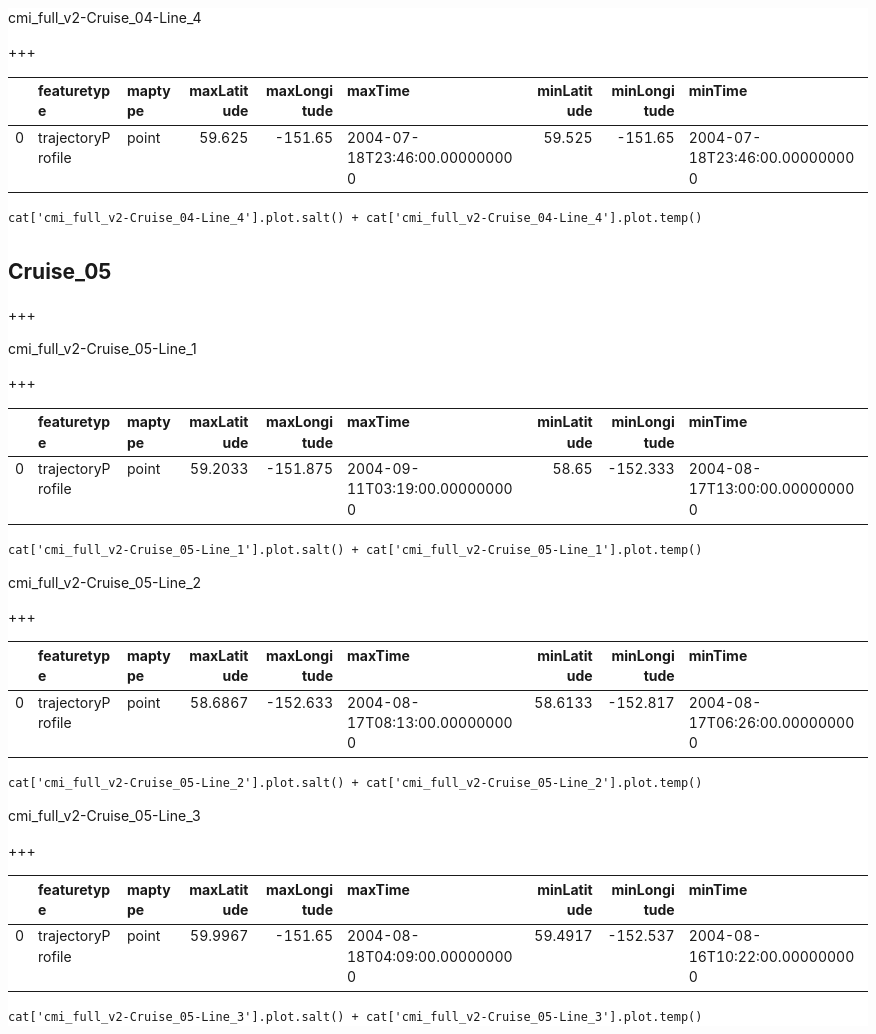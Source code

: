 cmi_full_v2-Cruise_04-Line_4
        

+++

            
|    | featuretype       | maptype   |   maxLatitude |   maxLongitude | maxTime                       |   minLatitude |   minLongitude | minTime                       |
|---:|:------------------|:----------|--------------:|---------------:|:------------------------------|--------------:|---------------:|:------------------------------|
|  0 | trajectoryProfile | point     |        59.625 |        -151.65 | 2004-07-18T23:46:00.000000000 |        59.525 |        -151.65 | 2004-07-18T23:46:00.000000000 |


```{code-cell}
cat['cmi_full_v2-Cruise_04-Line_4'].plot.salt() + cat['cmi_full_v2-Cruise_04-Line_4'].plot.temp()
```

## Cruise_05

+++

cmi_full_v2-Cruise_05-Line_1
        

+++

            
|    | featuretype       | maptype   |   maxLatitude |   maxLongitude | maxTime                       |   minLatitude |   minLongitude | minTime                       |
|---:|:------------------|:----------|--------------:|---------------:|:------------------------------|--------------:|---------------:|:------------------------------|
|  0 | trajectoryProfile | point     |       59.2033 |       -151.875 | 2004-09-11T03:19:00.000000000 |         58.65 |       -152.333 | 2004-08-17T13:00:00.000000000 |


```{code-cell}
cat['cmi_full_v2-Cruise_05-Line_1'].plot.salt() + cat['cmi_full_v2-Cruise_05-Line_1'].plot.temp()
```

cmi_full_v2-Cruise_05-Line_2
        

+++

            
|    | featuretype       | maptype   |   maxLatitude |   maxLongitude | maxTime                       |   minLatitude |   minLongitude | minTime                       |
|---:|:------------------|:----------|--------------:|---------------:|:------------------------------|--------------:|---------------:|:------------------------------|
|  0 | trajectoryProfile | point     |       58.6867 |       -152.633 | 2004-08-17T08:13:00.000000000 |       58.6133 |       -152.817 | 2004-08-17T06:26:00.000000000 |


```{code-cell}
cat['cmi_full_v2-Cruise_05-Line_2'].plot.salt() + cat['cmi_full_v2-Cruise_05-Line_2'].plot.temp()
```

cmi_full_v2-Cruise_05-Line_3
        

+++

            
|    | featuretype       | maptype   |   maxLatitude |   maxLongitude | maxTime                       |   minLatitude |   minLongitude | minTime                       |
|---:|:------------------|:----------|--------------:|---------------:|:------------------------------|--------------:|---------------:|:------------------------------|
|  0 | trajectoryProfile | point     |       59.9967 |        -151.65 | 2004-08-18T04:09:00.000000000 |       59.4917 |       -152.537 | 2004-08-16T10:22:00.000000000 |


```{code-cell}
cat['cmi_full_v2-Cruise_05-Line_3'].plot.salt() + cat['cmi_full_v2-Cruise_05-Line_3'].plot.temp()
```
